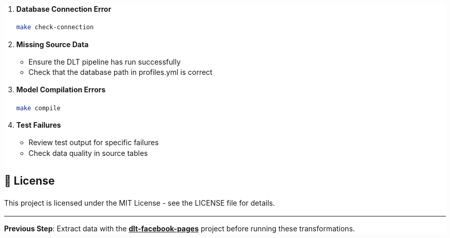 1. **Database Connection Error**
   ```bash
   make check-connection
   ```

2. **Missing Source Data**
   - Ensure the DLT pipeline has run successfully
   - Check that the database path in profiles.yml is correct

3. **Model Compilation Errors**
   ```bash
   make compile
   ```

4. **Test Failures**
   - Review test output for specific failures
   - Check data quality in source tables

## 📄 License

This project is licensed under the MIT License - see the LICENSE file for details.

---

**Previous Step**: Extract data with the **[dlt-facebook-pages](https://github.com/enr0090/dlt-facebook-pages)** project before running these transformations.
